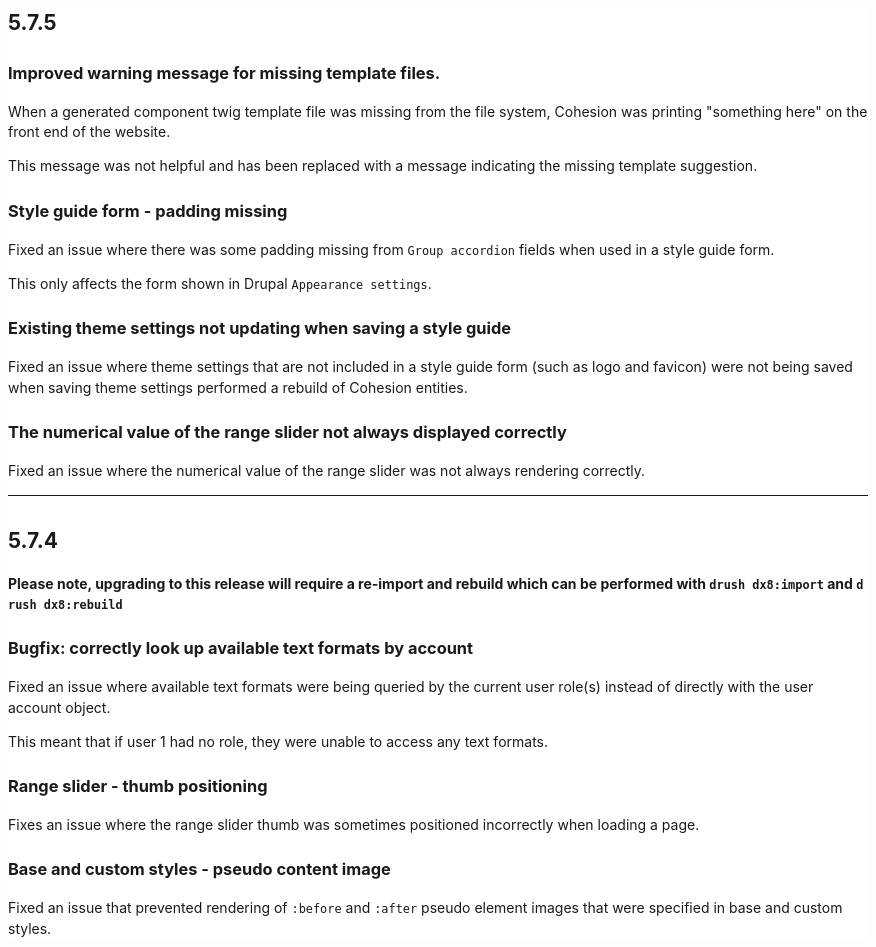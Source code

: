 
## 5.7.5

### Improved warning message for missing template files.

When a generated component twig template file was missing from the file system, Cohesion was printing "something here" on the front end of the website.

This message was not helpful and has been replaced with a message indicating the missing template suggestion.

### Style guide form - padding missing

Fixed an issue where there was some padding missing from `Group accordion` fields when used in a style guide form.

This only affects the form shown in Drupal `Appearance settings`.

### Existing theme settings not updating when saving a style guide

Fixed an issue where theme settings that are not included in a style guide form (such as logo and favicon) were not being saved when saving theme settings performed a rebuild of Cohesion entities.

### The numerical value of the range slider not always displayed correctly

Fixed an issue where the numerical value of the range slider was not always rendering correctly.

---

## 5.7.4

**Please note, upgrading to this release will require a re-import and rebuild which can be performed with `drush dx8:import` and `drush dx8:rebuild`**

### Bugfix: correctly look up available text formats by account

Fixed an issue where available text formats were being queried by the current user role(s) instead of directly with the user account object.

This meant that if user 1 had no role, they were unable to access any text formats.

### Range slider - thumb positioning

Fixes an issue where the range slider thumb was sometimes positioned incorrectly when loading a page.

### Base and custom styles - pseudo content image

Fixed an issue that prevented rendering of `:before` and `:after` pseudo element images that were specified in base and custom styles.
